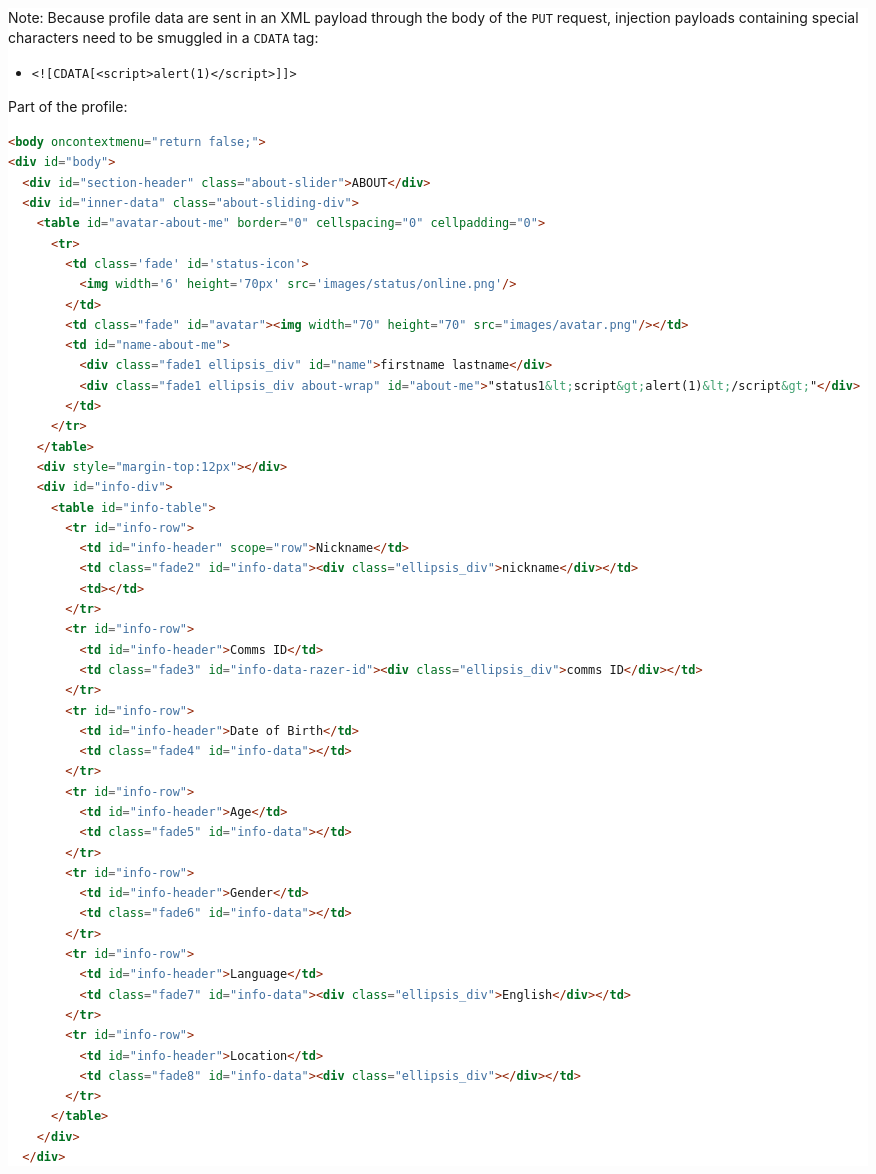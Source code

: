 Note: Because profile data are sent in an XML payload through the body of the `PUT` request, injection payloads containing special characters need to be smuggled in a `CDATA` tag:

- `<![CDATA[<script>alert(1)</script>]]>`


Part of the profile:

```html
<body oncontextmenu="return false;">
<div id="body">
  <div id="section-header" class="about-slider">ABOUT</div>
  <div id="inner-data" class="about-sliding-div">
    <table id="avatar-about-me" border="0" cellspacing="0" cellpadding="0">
      <tr>
        <td class='fade' id='status-icon'>
          <img width='6' height='70px' src='images/status/online.png'/>
        </td>
        <td class="fade" id="avatar"><img width="70" height="70" src="images/avatar.png"/></td>
        <td id="name-about-me">
          <div class="fade1 ellipsis_div" id="name">firstname lastname</div>
          <div class="fade1 ellipsis_div about-wrap" id="about-me">"status1&lt;script&gt;alert(1)&lt;/script&gt;"</div>
        </td>
      </tr>
    </table>
    <div style="margin-top:12px"></div>
    <div id="info-div">
      <table id="info-table">
        <tr id="info-row">
          <td id="info-header" scope="row">Nickname</td>
          <td class="fade2" id="info-data"><div class="ellipsis_div">nickname</div></td>
          <td></td>
        </tr>
        <tr id="info-row">
          <td id="info-header">Comms ID</td>
          <td class="fade3" id="info-data-razer-id"><div class="ellipsis_div">comms ID</div></td>
        </tr>
        <tr id="info-row">
          <td id="info-header">Date of Birth</td>
          <td class="fade4" id="info-data"></td>
        </tr>
        <tr id="info-row">
          <td id="info-header">Age</td>
          <td class="fade5" id="info-data"></td>
        </tr>
        <tr id="info-row">
          <td id="info-header">Gender</td>
          <td class="fade6" id="info-data"></td>
        </tr>
        <tr id="info-row">
          <td id="info-header">Language</td>
          <td class="fade7" id="info-data"><div class="ellipsis_div">English</div></td>
        </tr>
        <tr id="info-row">
          <td id="info-header">Location</td>
          <td class="fade8" id="info-data"><div class="ellipsis_div"></div></td>
        </tr>
      </table>
    </div>
  </div>
```
